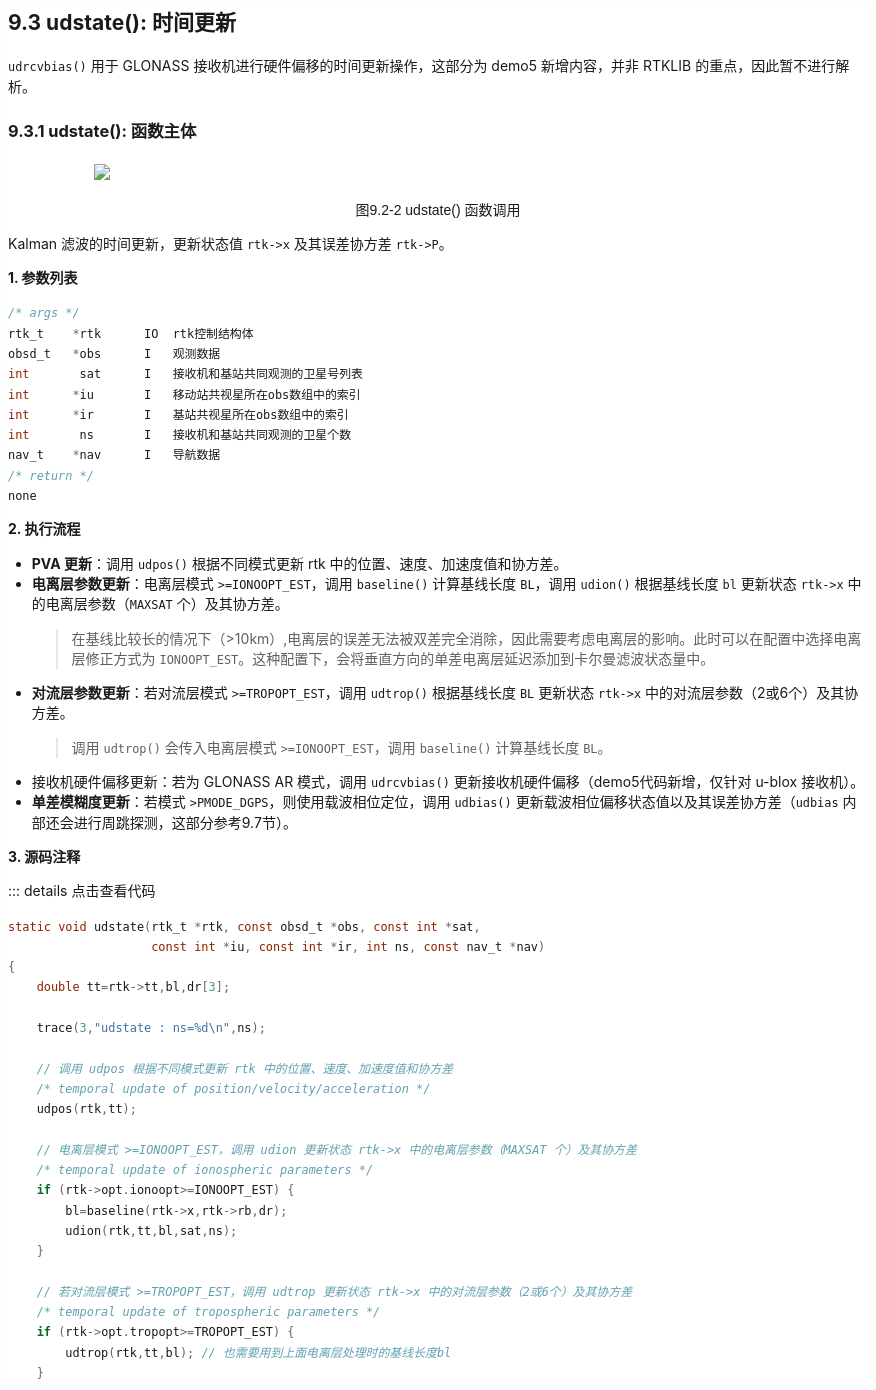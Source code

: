 ## 9.3 udstate(): 时间更新

`udrcvbias()` 用于 GLONASS 接收机进行硬件偏移的时间更新操作，这部分为 demo5 新增内容，并非 RTKLIB 的重点，因此暂不进行解析。

### 9.3.1 udstate(): 函数主体

<img style="width: 80%; margin: 20px auto; display: block;" src="https://raw.githubusercontent.com/salmoshu/Winchell-ImgBed/main/img/20250713-180614.jpg"/>
<p style="text-align: center; font-family: 'Microsoft YaHei', SimSun, Arial, sans-serif; font-size: 14px;">图9.2-2 udstate() 函数调用</p>

Kalman 滤波的时间更新，更新状态值 `rtk->x` 及其误差协方差 `rtk->P`。

**1. 参数列表**

```c
/* args */
rtk_t    *rtk      IO  rtk控制结构体
obsd_t   *obs      I   观测数据
int       sat      I   接收机和基站共同观测的卫星号列表
int      *iu       I   移动站共视星所在obs数组中的索引
int      *ir       I   基站共视星所在obs数组中的索引
int       ns       I   接收机和基站共同观测的卫星个数
nav_t    *nav      I   导航数据
/* return */
none
```
**2. 执行流程**

* **PVA 更新**：调用 `udpos()` 根据不同模式更新 rtk 中的位置、速度、加速度值和协方差。
* **电离层参数更新**：电离层模式 `>=IONOOPT_EST`，调用 `baseline()` 计算基线长度 `BL`，调用 `udion()` 根据基线长度 `bl` 更新状态 `rtk->x` 中的电离层参数（`MAXSAT` 个）及其协方差。
  > 在基线比较长的情况下（>10km）,电离层的误差无法被双差完全消除，因此需要考虑电离层的影响。此时可以在配置中选择电离层修正方式为 `IONOOPT_EST`。这种配置下，会将垂直方向的单差电离层延迟添加到卡尔曼滤波状态量中。
* **对流层参数更新**：若对流层模式 `>=TROPOPT_EST`，调用 `udtrop()` 根据基线长度 `BL` 更新状态 `rtk->x` 中的对流层参数（2或6个）及其协方差。
  > 调用 `udtrop()` 会传入电离层模式 `>=IONOOPT_EST`，调用 `baseline()` 计算基线长度 `BL`。
* 接收机硬件偏移更新：若为 GLONASS AR 模式，调用 `udrcvbias()` 更新接收机硬件偏移（demo5代码新增，仅针对 u-blox 接收机）。 
* **单差模糊度更新**：若模式 `>PMODE_DGPS`，则使用载波相位定位，调用 `udbias()` 更新载波相位偏移状态值以及其误差协方差（`udbias` 内部还会进行周跳探测，这部分参考9.7节）。

**3. 源码注释**

::: details 点击查看代码
```c
static void udstate(rtk_t *rtk, const obsd_t *obs, const int *sat,
                    const int *iu, const int *ir, int ns, const nav_t *nav)
{
    double tt=rtk->tt,bl,dr[3];
    
    trace(3,"udstate : ns=%d\n",ns);

    // 调用 udpos 根据不同模式更新 rtk 中的位置、速度、加速度值和协方差
    /* temporal update of position/velocity/acceleration */
    udpos(rtk,tt);
    
    // 电离层模式 >=IONOOPT_EST，调用 udion 更新状态 rtk->x 中的电离层参数（MAXSAT 个）及其协方差
    /* temporal update of ionospheric parameters */
    if (rtk->opt.ionoopt>=IONOOPT_EST) {    
        bl=baseline(rtk->x,rtk->rb,dr);
        udion(rtk,tt,bl,sat,ns);
    }

    // 若对流层模式 >=TROPOPT_EST，调用 udtrop 更新状态 rtk->x 中的对流层参数（2或6个）及其协方差
    /* temporal update of tropospheric parameters */
    if (rtk->opt.tropopt>=TROPOPT_EST) {
        udtrop(rtk,tt,bl); // 也需要用到上面电离层处理时的基线长度bl
    }
```